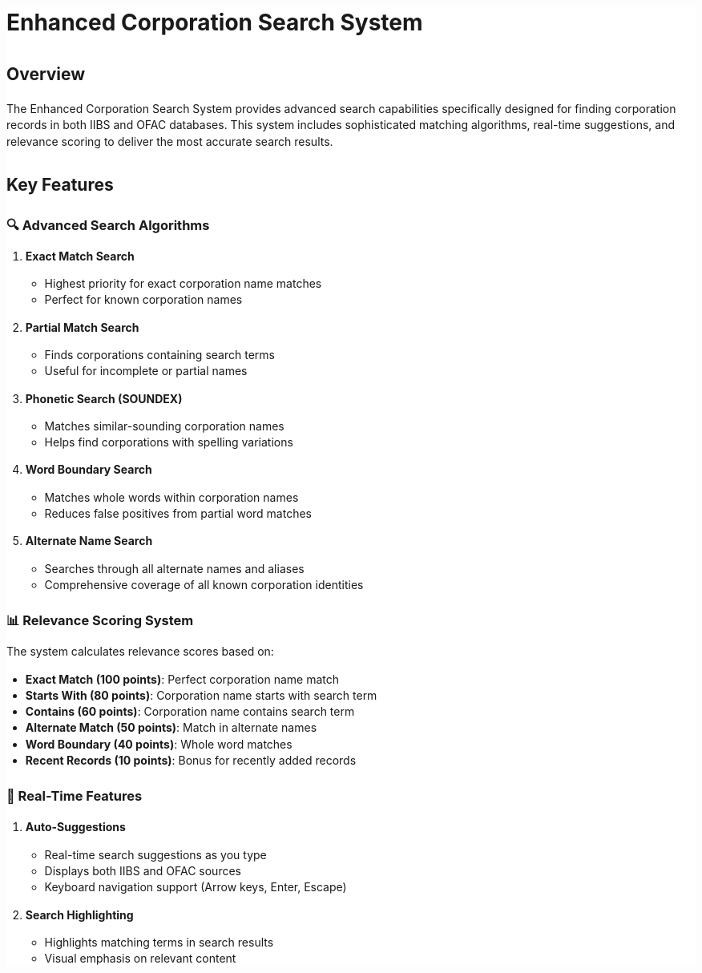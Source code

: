 # Enhanced Corporation Search System

## Overview

The Enhanced Corporation Search System provides advanced search capabilities specifically designed for finding corporation records in both IIBS and OFAC databases. This system includes sophisticated matching algorithms, real-time suggestions, and relevance scoring to deliver the most accurate search results.

## Key Features

### 🔍 Advanced Search Algorithms

1. **Exact Match Search**
   - Highest priority for exact corporation name matches
   - Perfect for known corporation names

2. **Partial Match Search**
   - Finds corporations containing search terms
   - Useful for incomplete or partial names

3. **Phonetic Search (SOUNDEX)**
   - Matches similar-sounding corporation names
   - Helps find corporations with spelling variations

4. **Word Boundary Search**
   - Matches whole words within corporation names
   - Reduces false positives from partial word matches

5. **Alternate Name Search**
   - Searches through all alternate names and aliases
   - Comprehensive coverage of all known corporation identities

### 📊 Relevance Scoring System

The system calculates relevance scores based on:
- **Exact Match (100 points)**: Perfect corporation name match
- **Starts With (80 points)**: Corporation name starts with search term
- **Contains (60 points)**: Corporation name contains search term
- **Alternate Match (50 points)**: Match in alternate names
- **Word Boundary (40 points)**: Whole word matches
- **Recent Records (10 points)**: Bonus for recently added records

### 🚀 Real-Time Features

1. **Auto-Suggestions**
   - Real-time search suggestions as you type
   - Displays both IIBS and OFAC sources
   - Keyboard navigation support (Arrow keys, Enter, Escape)

2. **Search Highlighting**
   - Highlights matching terms in search results
   - Visual emphasis on relevant content
